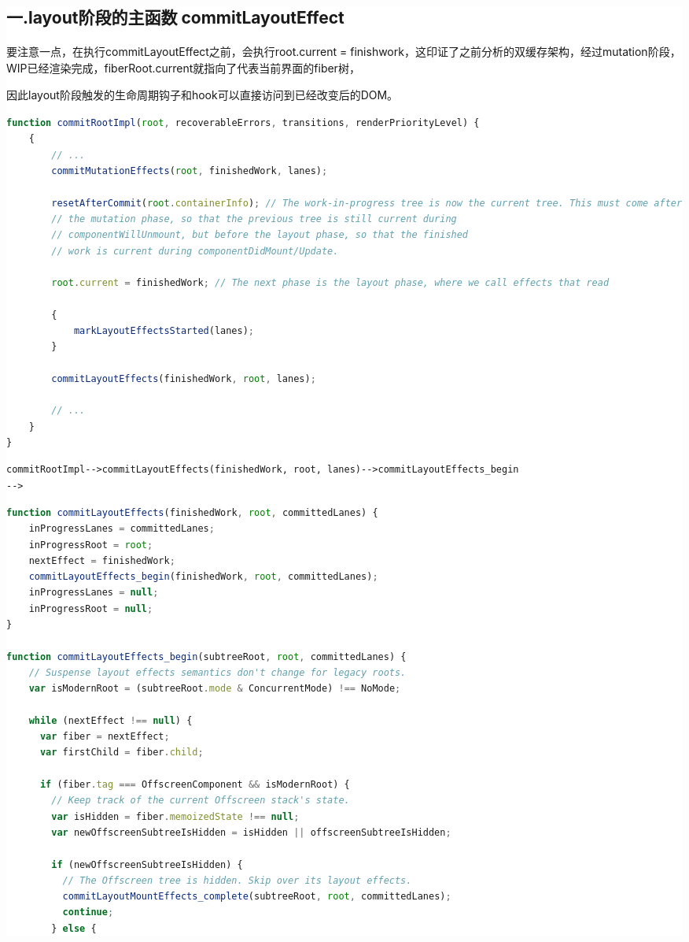 ## 一.layout阶段的主函数 commitLayoutEffect
要注意一点，在执行commitLayoutEffect之前，会执行root.current = finishwork，这印证了之前分析的双缓存架构，经过mutation阶段，WIP已经渲染完成，fiberRoot.current就指向了代表当前界面的fiber树，

因此layout阶段触发的生命周期钩子和hook可以直接访问到已经改变后的DOM。

```javaScript
function commitRootImpl(root, recoverableErrors, transitions, renderPriorityLevel) {
    {
        // ...
        commitMutationEffects(root, finishedWork, lanes);

        resetAfterCommit(root.containerInfo); // The work-in-progress tree is now the current tree. This must come after
        // the mutation phase, so that the previous tree is still current during
        // componentWillUnmount, but before the layout phase, so that the finished
        // work is current during componentDidMount/Update.

        root.current = finishedWork; // The next phase is the layout phase, where we call effects that read

        {
            markLayoutEffectsStarted(lanes);
        }

        commitLayoutEffects(finishedWork, root, lanes);

        // ...
    }
}
```

```
commitRootImpl-->commitLayoutEffects(finishedWork, root, lanes)-->commitLayoutEffects_begin
-->
```

```javascript
function commitLayoutEffects(finishedWork, root, committedLanes) {
    inProgressLanes = committedLanes;
    inProgressRoot = root;
    nextEffect = finishedWork;
    commitLayoutEffects_begin(finishedWork, root, committedLanes);
    inProgressLanes = null;
    inProgressRoot = null;
}

function commitLayoutEffects_begin(subtreeRoot, root, committedLanes) {
    // Suspense layout effects semantics don't change for legacy roots.
    var isModernRoot = (subtreeRoot.mode & ConcurrentMode) !== NoMode;

    while (nextEffect !== null) {
      var fiber = nextEffect;
      var firstChild = fiber.child;

      if (fiber.tag === OffscreenComponent && isModernRoot) {
        // Keep track of the current Offscreen stack's state.
        var isHidden = fiber.memoizedState !== null;
        var newOffscreenSubtreeIsHidden = isHidden || offscreenSubtreeIsHidden;

        if (newOffscreenSubtreeIsHidden) {
          // The Offscreen tree is hidden. Skip over its layout effects.
          commitLayoutMountEffects_complete(subtreeRoot, root, committedLanes);
          continue;
        } else {
```